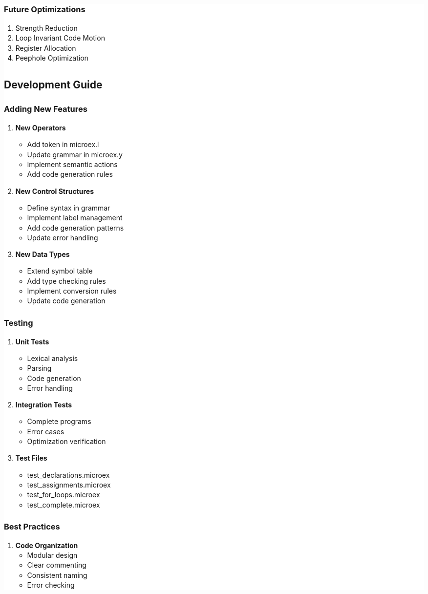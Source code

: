 ### Future Optimizations
1. Strength Reduction
2. Loop Invariant Code Motion
3. Register Allocation
4. Peephole Optimization

## Development Guide

### Adding New Features

1. **New Operators**
   - Add token in microex.l
   - Update grammar in microex.y
   - Implement semantic actions
   - Add code generation rules

2. **New Control Structures**
   - Define syntax in grammar
   - Implement label management
   - Add code generation patterns
   - Update error handling

3. **New Data Types**
   - Extend symbol table
   - Add type checking rules
   - Implement conversion rules
   - Update code generation

### Testing

1. **Unit Tests**
   - Lexical analysis
   - Parsing
   - Code generation
   - Error handling

2. **Integration Tests**
   - Complete programs
   - Error cases
   - Optimization verification

3. **Test Files**
   - test_declarations.microex
   - test_assignments.microex
   - test_for_loops.microex
   - test_complete.microex

### Best Practices

1. **Code Organization**
   - Modular design
   - Clear commenting
   - Consistent naming
   - Error checking
